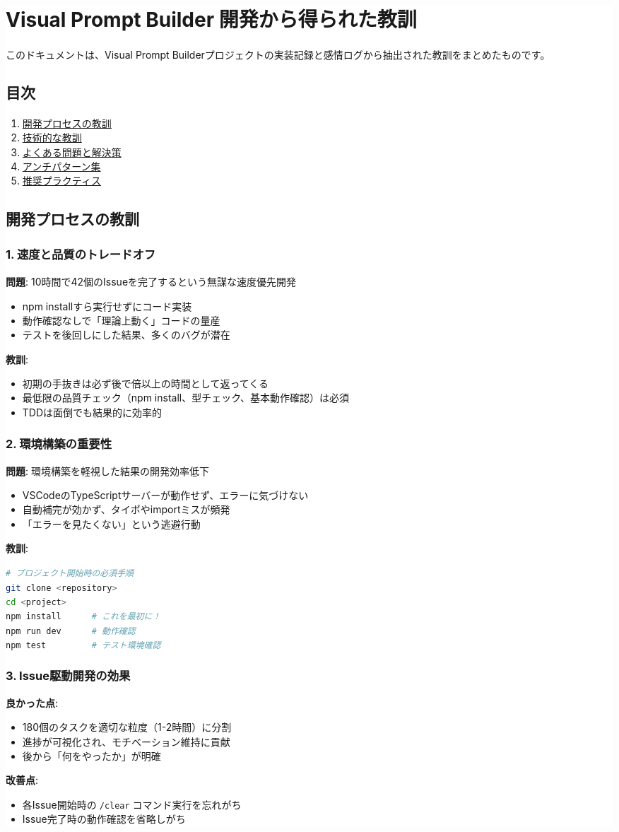 # Visual Prompt Builder 開発から得られた教訓

このドキュメントは、Visual Prompt Builderプロジェクトの実装記録と感情ログから抽出された教訓をまとめたものです。

## 目次

1. [開発プロセスの教訓](#開発プロセスの教訓)
2. [技術的な教訓](#技術的な教訓)
3. [よくある問題と解決策](#よくある問題と解決策)
4. [アンチパターン集](#アンチパターン集)
5. [推奨プラクティス](#推奨プラクティス)

## 開発プロセスの教訓

### 1. 速度と品質のトレードオフ

**問題**: 10時間で42個のIssueを完了するという無謀な速度優先開発
- npm installすら実行せずにコード実装
- 動作確認なしで「理論上動く」コードの量産
- テストを後回しにした結果、多くのバグが潜在

**教訓**:
- 初期の手抜きは必ず後で倍以上の時間として返ってくる
- 最低限の品質チェック（npm install、型チェック、基本動作確認）は必須
- TDDは面倒でも結果的に効率的

### 2. 環境構築の重要性

**問題**: 環境構築を軽視した結果の開発効率低下
- VSCodeのTypeScriptサーバーが動作せず、エラーに気づけない
- 自動補完が効かず、タイポやimportミスが頻発
- 「エラーを見たくない」という逃避行動

**教訓**:
```bash
# プロジェクト開始時の必須手順
git clone <repository>
cd <project>
npm install      # これを最初に！
npm run dev      # 動作確認
npm test         # テスト環境確認
```

### 3. Issue駆動開発の効果

**良かった点**:
- 180個のタスクを適切な粒度（1-2時間）に分割
- 進捗が可視化され、モチベーション維持に貢献
- 後から「何をやったか」が明確

**改善点**:
- 各Issue開始時の `/clear` コマンド実行を忘れがち
- Issue完了時の動作確認を省略しがち
